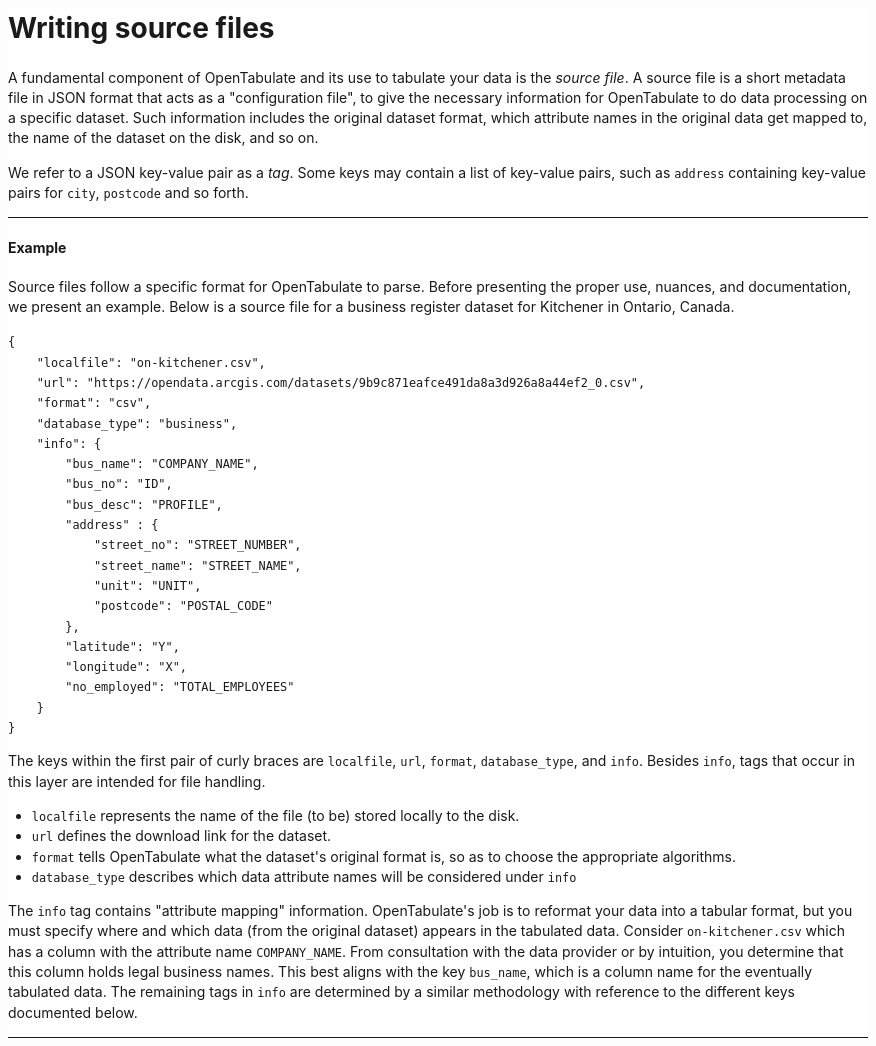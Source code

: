 # Writing source files

A fundamental component of OpenTabulate and its use to tabulate your data is the *source file*. A source file is a short metadata file in JSON format that acts as a "configuration file", to give the necessary information for OpenTabulate to do data processing on a specific dataset. Such information includes the original dataset format, which attribute names in the original data get mapped to, the name of the dataset on the disk, and so on.

We refer to a JSON key-value pair as a *tag*. Some keys may contain a list of key-value pairs, such as `address` containing key-value pairs for `city`, `postcode` and so forth. 

---

#### Example 

Source files follow a specific format for OpenTabulate to parse. Before presenting the proper use, nuances, and documentation, we present an example. Below is a source file for a business register dataset for Kitchener in Ontario, Canada.

```
{
    "localfile": "on-kitchener.csv",
    "url": "https://opendata.arcgis.com/datasets/9b9c871eafce491da8a3d926a8a44ef2_0.csv",
    "format": "csv",
    "database_type": "business",
    "info": {
		"bus_name": "COMPANY_NAME",
		"bus_no": "ID",
		"bus_desc": "PROFILE",
		"address" : {
			"street_no": "STREET_NUMBER",
			"street_name": "STREET_NAME",
			"unit": "UNIT",
			"postcode": "POSTAL_CODE"
		},
		"latitude": "Y",
		"longitude": "X",
		"no_employed": "TOTAL_EMPLOYEES"
    }
}
```

The keys within the first pair of curly braces are `localfile`, `url`, `format`, `database_type`, and `info`. Besides `info`, tags that occur in this layer are intended for file handling. 

- `localfile`  represents the name of the file (to be) stored locally to the disk. 
- `url` defines the download link for the dataset.
- `format` tells OpenTabulate what the dataset's original format is, so as to choose the appropriate algorithms.
- `database_type` describes which data attribute names will be considered under `info`

The `info` tag contains "attribute mapping" information. OpenTabulate's job is to reformat your data into a tabular format, but you must specify where and which data (from the original dataset) appears in the tabulated data. Consider `on-kitchener.csv` which has a column with the attribute name `COMPANY_NAME`. From consultation with the data provider or by intuition, you determine that this column holds legal business names. This best aligns with the key `bus_name`, which is a column name for the eventually tabulated data. The remaining tags in `info` are determined by a similar methodology with reference to the different keys documented below. 

---